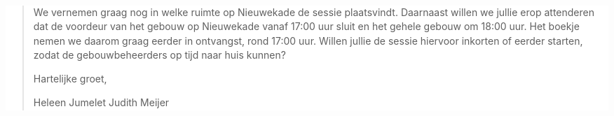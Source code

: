 >We vernemen graag nog in welke ruimte op Nieuwekade de sessie plaatsvindt. Daarnaast willen we jullie erop attenderen dat de voordeur van het gebouw op Nieuwekade vanaf 17:00 uur sluit en het gehele gebouw om 18:00 uur. Het boekje nemen we daarom graag eerder in ontvangst, rond 17:00 uur. Willen jullie de sessie hiervoor inkorten of eerder starten, zodat de gebouwbeheerders op tijd naar huis kunnen?  
> 
>Hartelijke groet,
> 
>Heleen Jumelet 
>Judith Meijer 
 



















